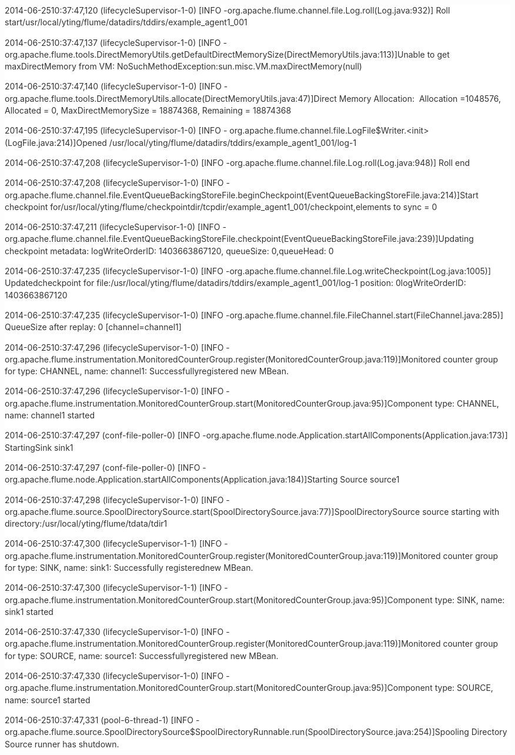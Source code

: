 <p style="color:rgb(51,51,51);">2014-06-2510:37:47,120 (lifecycleSupervisor-1-0) [INFO -org.apache.flume.channel.file.Log.roll(Log.java:932)] Roll start/usr/local/yting/flume/datadirs/tddirs/example_agent1_001</p>
<p style="color:rgb(51,51,51);">2014-06-2510:37:47,137 (lifecycleSupervisor-1-0) [INFO - org.apache.flume.tools.DirectMemoryUtils.getDefaultDirectMemorySize(DirectMemoryUtils.java:113)]Unable to get maxDirectMemory from VM: NoSuchMethodException:sun.misc.VM.maxDirectMemory(null)</p>
<p style="color:rgb(51,51,51);">2014-06-2510:37:47,140 (lifecycleSupervisor-1-0) [INFO - org.apache.flume.tools.DirectMemoryUtils.allocate(DirectMemoryUtils.java:47)]Direct Memory Allocation:  Allocation =1048576, Allocated = 0, MaxDirectMemorySize = 18874368,
 Remaining = 18874368</p>
<p style="color:rgb(51,51,51);">2014-06-2510:37:47,195 (lifecycleSupervisor-1-0) [INFO - org.apache.flume.channel.file.LogFile$Writer.&lt;init&gt;(LogFile.java:214)]Opened /usr/local/yting/flume/datadirs/tddirs/example_agent1_001/log-1</p>
<p style="color:rgb(51,51,51);">2014-06-2510:37:47,208 (lifecycleSupervisor-1-0) [INFO -org.apache.flume.channel.file.Log.roll(Log.java:948)] Roll end</p>
<p style="color:rgb(51,51,51);">2014-06-2510:37:47,208 (lifecycleSupervisor-1-0) [INFO -org.apache.flume.channel.file.EventQueueBackingStoreFile.beginCheckpoint(EventQueueBackingStoreFile.java:214)]Start checkpoint for/usr/local/yting/flume/checkpointdir/tcpdir/example_agent1_001/checkpoint,elements
 to sync = 0</p>
<p style="color:rgb(51,51,51);">2014-06-2510:37:47,211 (lifecycleSupervisor-1-0) [INFO -org.apache.flume.channel.file.EventQueueBackingStoreFile.checkpoint(EventQueueBackingStoreFile.java:239)]Updating checkpoint metadata: logWriteOrderID: 1403663867120, queueSize:
 0,queueHead: 0</p>
<p style="color:rgb(51,51,51);">2014-06-2510:37:47,235 (lifecycleSupervisor-1-0) [INFO -org.apache.flume.channel.file.Log.writeCheckpoint(Log.java:1005)] Updatedcheckpoint for file:/usr/local/yting/flume/datadirs/tddirs/example_agent1_001/log-1 position: 0logWriteOrderID:
 1403663867120</p>
<p style="color:rgb(51,51,51);">2014-06-2510:37:47,235 (lifecycleSupervisor-1-0) [INFO -org.apache.flume.channel.file.FileChannel.start(FileChannel.java:285)] QueueSize after replay: 0 [channel=channel1]</p>
<p style="color:rgb(51,51,51);">2014-06-2510:37:47,296 (lifecycleSupervisor-1-0) [INFO - org.apache.flume.instrumentation.MonitoredCounterGroup.register(MonitoredCounterGroup.java:119)]Monitored counter group for type: CHANNEL, name: channel1: Successfullyregistered
 new MBean.</p>
<p style="color:rgb(51,51,51);">2014-06-2510:37:47,296 (lifecycleSupervisor-1-0) [INFO - org.apache.flume.instrumentation.MonitoredCounterGroup.start(MonitoredCounterGroup.java:95)]Component type: CHANNEL, name: channel1 started</p>
<p style="color:rgb(51,51,51);">2014-06-2510:37:47,297 (conf-file-poller-0) [INFO -org.apache.flume.node.Application.startAllComponents(Application.java:173)] StartingSink sink1</p>
<p style="color:rgb(51,51,51);">2014-06-2510:37:47,297 (conf-file-poller-0) [INFO -org.apache.flume.node.Application.startAllComponents(Application.java:184)]Starting Source source1</p>
<p style="color:rgb(51,51,51);">2014-06-2510:37:47,298 (lifecycleSupervisor-1-0) [INFO - org.apache.flume.source.SpoolDirectorySource.start(SpoolDirectorySource.java:77)]SpoolDirectorySource source starting with directory:/usr/local/yting/flume/tdata/tdir1</p>
<p style="color:rgb(51,51,51);">2014-06-2510:37:47,300 (lifecycleSupervisor-1-1) [INFO -org.apache.flume.instrumentation.MonitoredCounterGroup.register(MonitoredCounterGroup.java:119)]Monitored counter group for type: SINK, name: sink1: Successfully registerednew
 MBean.</p>
<p style="color:rgb(51,51,51);">2014-06-2510:37:47,300 (lifecycleSupervisor-1-1) [INFO -org.apache.flume.instrumentation.MonitoredCounterGroup.start(MonitoredCounterGroup.java:95)]Component type: SINK, name: sink1 started</p>
<p style="color:rgb(51,51,51);">2014-06-2510:37:47,330 (lifecycleSupervisor-1-0) [INFO -org.apache.flume.instrumentation.MonitoredCounterGroup.register(MonitoredCounterGroup.java:119)]Monitored counter group for type: SOURCE, name: source1: Successfullyregistered
 new MBean.</p>
<p style="color:rgb(51,51,51);">2014-06-2510:37:47,330 (lifecycleSupervisor-1-0) [INFO -org.apache.flume.instrumentation.MonitoredCounterGroup.start(MonitoredCounterGroup.java:95)]Component type: SOURCE, name: source1 started</p>
<p style="color:rgb(51,51,51);">2014-06-2510:37:47,331 (pool-6-thread-1) [INFO -org.apache.flume.source.SpoolDirectorySource$SpoolDirectoryRunnable.run(SpoolDirectorySource.java:254)]Spooling Directory Source runner has shutdown.</p>